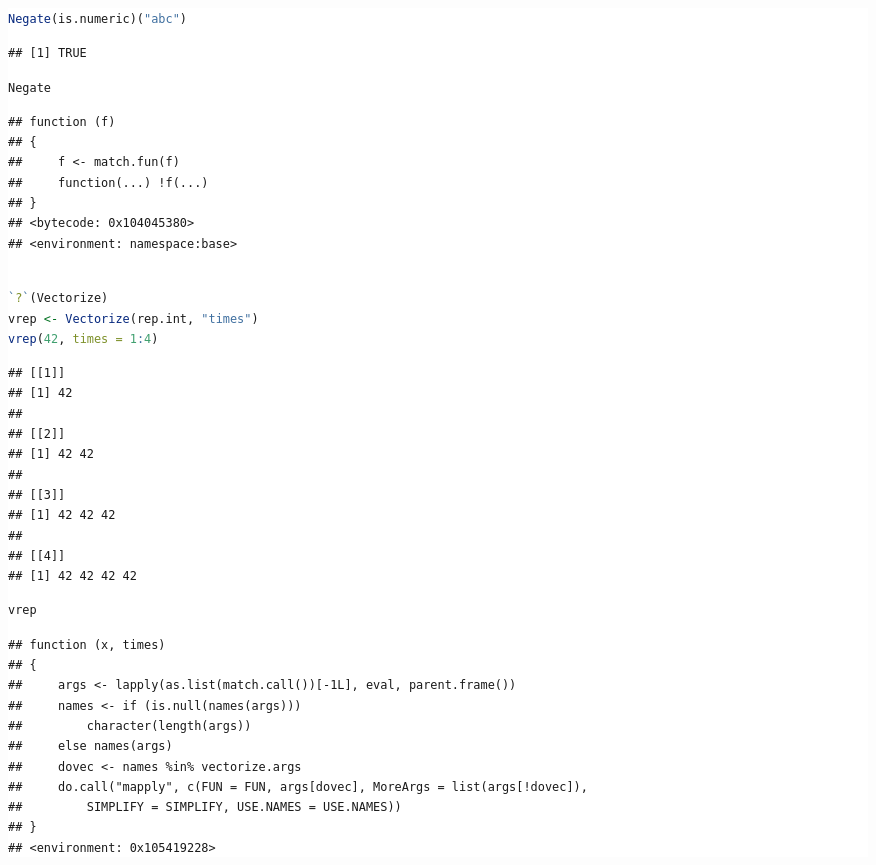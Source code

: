 ```r
Negate(is.numeric)("abc")
```

```
## [1] TRUE
```

```r
Negate
```

```
## function (f) 
## {
##     f <- match.fun(f)
##     function(...) !f(...)
## }
## <bytecode: 0x104045380>
## <environment: namespace:base>
```

```r

`?`(Vectorize)
vrep <- Vectorize(rep.int, "times")
vrep(42, times = 1:4)
```

```
## [[1]]
## [1] 42
## 
## [[2]]
## [1] 42 42
## 
## [[3]]
## [1] 42 42 42
## 
## [[4]]
## [1] 42 42 42 42
```

```r
vrep
```

```
## function (x, times) 
## {
##     args <- lapply(as.list(match.call())[-1L], eval, parent.frame())
##     names <- if (is.null(names(args))) 
##         character(length(args))
##     else names(args)
##     dovec <- names %in% vectorize.args
##     do.call("mapply", c(FUN = FUN, args[dovec], MoreArgs = list(args[!dovec]), 
##         SIMPLIFY = SIMPLIFY, USE.NAMES = USE.NAMES))
## }
## <environment: 0x105419228>
```
